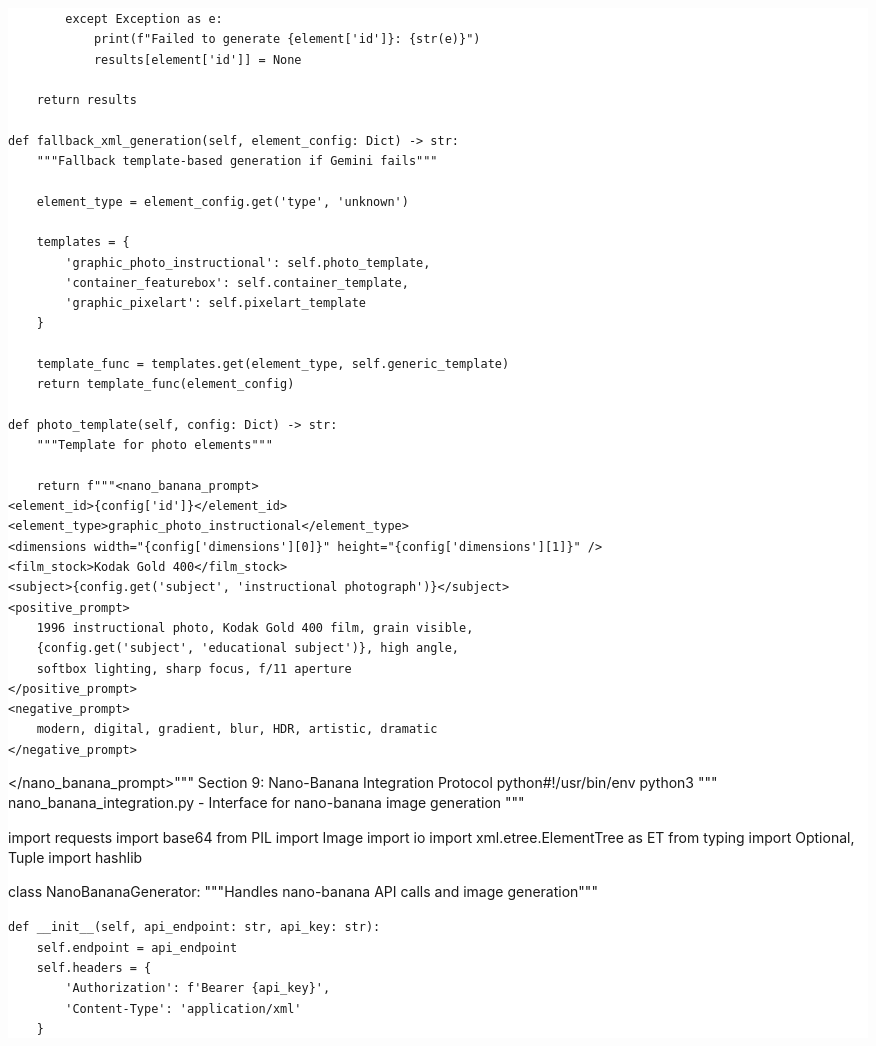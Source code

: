             except Exception as e:
                print(f"Failed to generate {element['id']}: {str(e)}")
                results[element['id']] = None
        
        return results
    
    def fallback_xml_generation(self, element_config: Dict) -> str:
        """Fallback template-based generation if Gemini fails"""
        
        element_type = element_config.get('type', 'unknown')
        
        templates = {
            'graphic_photo_instructional': self.photo_template,
            'container_featurebox': self.container_template,
            'graphic_pixelart': self.pixelart_template
        }
        
        template_func = templates.get(element_type, self.generic_template)
        return template_func(element_config)
    
    def photo_template(self, config: Dict) -> str:
        """Template for photo elements"""
        
        return f"""<nano_banana_prompt>
    <element_id>{config['id']}</element_id>
    <element_type>graphic_photo_instructional</element_type>
    <dimensions width="{config['dimensions'][0]}" height="{config['dimensions'][1]}" />
    <film_stock>Kodak Gold 400</film_stock>
    <subject>{config.get('subject', 'instructional photograph')}</subject>
    <positive_prompt>
        1996 instructional photo, Kodak Gold 400 film, grain visible,
        {config.get('subject', 'educational subject')}, high angle,
        softbox lighting, sharp focus, f/11 aperture
    </positive_prompt>
    <negative_prompt>
        modern, digital, gradient, blur, HDR, artistic, dramatic
    </negative_prompt>
</nano_banana_prompt>"""
Section 9: Nano-Banana Integration Protocol
python#!/usr/bin/env python3
"""
nano_banana_integration.py - Interface for nano-banana image generation
"""

import requests
import base64
from PIL import Image
import io
import xml.etree.ElementTree as ET
from typing import Optional, Tuple
import hashlib

class NanoBananaGenerator:
    """Handles nano-banana API calls and image generation"""
    
    def __init__(self, api_endpoint: str, api_key: str):
        self.endpoint = api_endpoint
        self.headers = {
            'Authorization': f'Bearer {api_key}',
            'Content-Type': 'application/xml'
        }
        